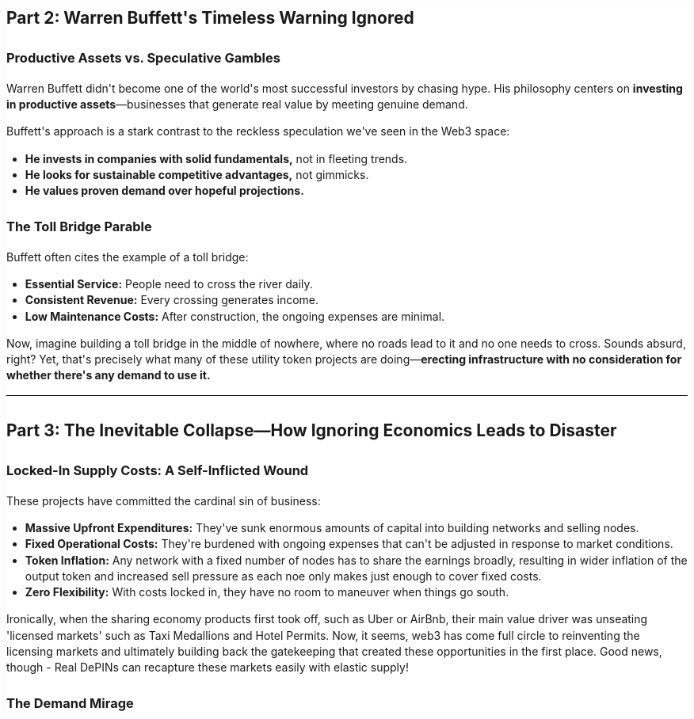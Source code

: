 
## **Part 2: Warren Buffett's Timeless Warning Ignored**

### **Productive Assets vs. Speculative Gambles**

Warren Buffett didn't become one of the world's most successful investors by chasing hype. His philosophy centers on **investing in productive assets**—businesses that generate real value by meeting genuine demand.

Buffett's approach is a stark contrast to the reckless speculation we've seen in the Web3 space:

* **He invests in companies with solid fundamentals,** not in fleeting trends.  
* **He looks for sustainable competitive advantages,** not gimmicks.  
* **He values proven demand over hopeful projections.**

### **The Toll Bridge Parable**

Buffett often cites the example of a toll bridge:

* **Essential Service:** People need to cross the river daily.  
* **Consistent Revenue:** Every crossing generates income.  
* **Low Maintenance Costs:** After construction, the ongoing expenses are minimal.

Now, imagine building a toll bridge in the middle of nowhere, where no roads lead to it and no one needs to cross. Sounds absurd, right? Yet, that's precisely what many of these utility token projects are doing—**erecting infrastructure with no consideration for whether there's any demand to use it.**

---

## **Part 3: The Inevitable Collapse—How Ignoring Economics Leads to Disaster**

### **Locked-In Supply Costs: A Self-Inflicted Wound**

These projects have committed the cardinal sin of business:

* **Massive Upfront Expenditures:** They've sunk enormous amounts of capital into building networks and selling nodes.  
* **Fixed Operational Costs:** They're burdened with ongoing expenses that can't be adjusted in response to market conditions.  
* **Token Inflation:** Any network with a fixed number of nodes has to share the earnings broadly, resulting in wider inflation of the output token and increased sell pressure as each noe only makes just enough to cover fixed costs.  
* **Zero Flexibility:** With costs locked in, they have no room to maneuver when things go south.

Ironically, when the sharing economy products first took off, such as Uber or AirBnb, their main value driver was unseating 'licensed markets' such as Taxi Medallions and Hotel Permits. Now, it seems, web3 has come full circle to reinventing the licensing markets and ultimately building back the gatekeeping that created these opportunities in the first place. Good news, though \- Real DePINs can recapture these markets easily with elastic supply\! 

### **The Demand Mirage**
